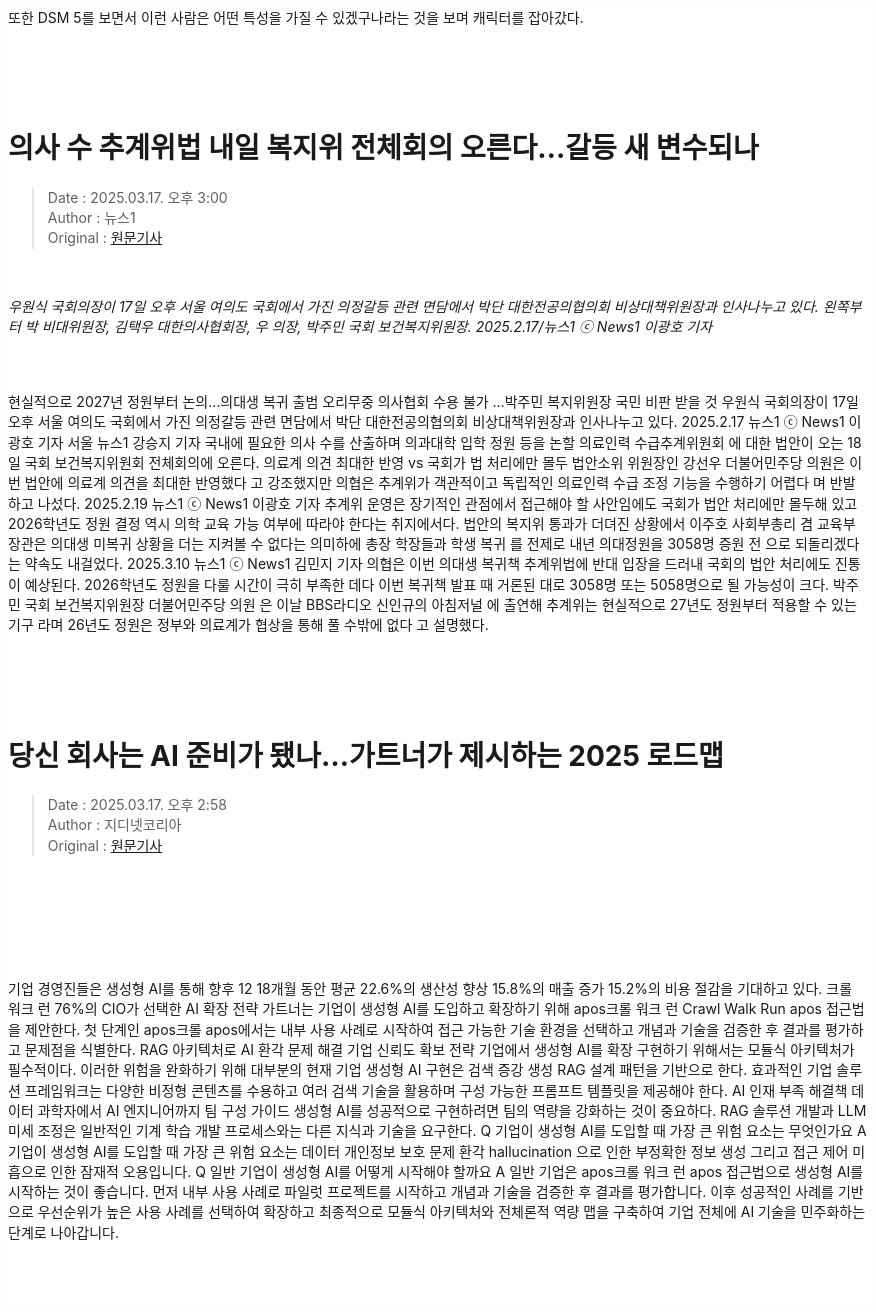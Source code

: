 또한 DSM 5를 보면서 이런 사람은 어떤 특성을 가질 수 있겠구나라는 것을 보며 캐릭터를 잡아갔다.  
<br/><br/><br/>  

  
# 의사 수 추계위법 내일 복지위 전체회의 오른다…갈등 새 변수되나  
  
> Date : 2025.03.17. 오후 3:00  
> Author : 뉴스1  
> Original : [원문기사](https://n.news.naver.com/mnews/article/421/0008134206?sid=105)  
<br/>  
  
<img alt="우원식 국회의장이 17일 오후 서울 여의도 국회에서 가진 의정갈등 관련 면담에서 박단 대한전공의협의회 비상대책위원장과 인사나누고 있다. 왼쪽부터 박 비대위원장, 김택우 대한의사협회장, 우 의장, 박주민 국회 보건복지" class="_LAZY_LOADING _LAZY_LOADING_INIT_HIDE" src="https://imgnews.pstatic.net/image/421/2025/03/17/0008134206_001_20250317150010062.jpg?type=w860" id="img1" style="display: none;"></img><em class="img_desc">우원식 국회의장이 17일 오후 서울 여의도 국회에서 가진 의정갈등 관련 면담에서 박단 대한전공의협의회 비상대책위원장과 인사나누고 있다. 왼쪽부터 박 비대위원장, 김택우 대한의사협회장, 우 의장, 박주민 국회 보건복지위원장. 2025.2.17/뉴스1 ⓒ News1 이광호 기자</em>  
<br/><br/>  
  
현실적으로 2027년 정원부터 논의…의대생 복귀 출범 오리무중 의사협회 수용 불가 …박주민 복지위원장 국민 비판 받을 것 우원식 국회의장이 17일 오후 서울 여의도 국회에서 가진 의정갈등 관련 면담에서 박단 대한전공의협의회 비상대책위원장과 인사나누고 있다.
2025.2.17 뉴스1 ⓒ News1 이광호 기자 서울 뉴스1 강승지 기자 국내에 필요한 의사 수를 산출하며 의과대학 입학 정원 등을 논할 의료인력 수급추계위원회 에 대한 법안이 오는 18일 국회 보건복지위원회 전체회의에 오른다.
의료계 의견 최대한 반영 vs 국회가 법 처리에만 몰두 법안소위 위원장인 강선우 더불어민주당 의원은 이번 법안에 의료계 의견을 최대한 반영했다 고 강조했지만 의협은 추계위가 객관적이고 독립적인 의료인력 수급 조정 기능을 수행하기 어렵다 며 반발하고 나섰다.
2025.2.19 뉴스1 ⓒ News1 이광호 기자 추계위 운영은 장기적인 관점에서 접근해야 할 사안임에도 국회가 법안 처리에만 몰두해 있고 2026학년도 정원 결정 역시 의학 교육 가능 여부에 따라야 한다는 취지에서다.
법안의 복지위 통과가 더뎌진 상황에서 이주호 사회부총리 겸 교육부 장관은 의대생 미복귀 상황을 더는 지켜볼 수 없다는 의미하에 총장 학장들과 학생 복귀 를 전제로 내년 의대정원을 3058명 증원 전 으로 되돌리겠다는 약속도 내걸었다.
2025.3.10 뉴스1 ⓒ News1 김민지 기자 의협은 이번 의대생 복귀책 추계위법에 반대 입장을 드러내 국회의 법안 처리에도 진통이 예상된다.
2026학년도 정원을 다룰 시간이 극히 부족한 데다 이번 복귀책 발표 때 거론된 대로 3058명 또는 5058명으로 될 가능성이 크다.
박주민 국회 보건복지위원장 더불어민주당 의원 은 이날 BBS라디오 신인규의 아침저널 에 출연해 추계위는 현실적으로 27년도 정원부터 적용할 수 있는 기구 라며 26년도 정원은 정부와 의료계가 협상을 통해 풀 수밖에 없다 고 설명했다.  
<br/><br/><br/>  

  
# 당신 회사는 AI 준비가 됐나…가트너가 제시하는 2025 로드맵  
  
> Date : 2025.03.17. 오후 2:58  
> Author : 지디넷코리아  
> Original : [원문기사](https://n.news.naver.com/mnews/article/092/0002366912?sid=105)  
<br/>  
  
<img alt="" class="_LAZY_LOADING _LAZY_LOADING_INIT_HIDE" src="https://imgnews.pstatic.net/image/092/2025/03/17/0002366912_001_20250317145814847.jpg?type=w860" id="img1" style="display: none;"></img>  
<br/><br/>  
  
기업 경영진들은 생성형 AI를 통해 향후 12 18개월 동안 평균 22.6%의 생산성 향상 15.8%의 매출 증가 15.2%의 비용 절감을 기대하고 있다.
크롤 워크 런 76%의 CIO가 선택한 AI 확장 전략 가트너는 기업이 생성형 AI를 도입하고 확장하기 위해 apos크롤 워크 런 Crawl Walk Run apos 접근법을 제안한다.
첫 단계인 apos크롤 apos에서는 내부 사용 사례로 시작하여 접근 가능한 기술 환경을 선택하고 개념과 기술을 검증한 후 결과를 평가하고 문제점을 식별한다.
RAG 아키텍처로 AI 환각 문제 해결 기업 신뢰도 확보 전략 기업에서 생성형 AI를 확장 구현하기 위해서는 모듈식 아키텍처가 필수적이다.
이러한 위험을 완화하기 위해 대부분의 현재 기업 생성형 AI 구현은 검색 증강 생성 RAG 설계 패턴을 기반으로 한다.
효과적인 기업 솔루션 프레임워크는 다양한 비정형 콘텐츠를 수용하고 여러 검색 기술을 활용하며 구성 가능한 프롬프트 템플릿을 제공해야 한다.
AI 인재 부족 해결책 데이터 과학자에서 AI 엔지니어까지 팀 구성 가이드 생성형 AI를 성공적으로 구현하려면 팀의 역량을 강화하는 것이 중요하다.
RAG 솔루션 개발과 LLM 미세 조정은 일반적인 기계 학습 개발 프로세스와는 다른 지식과 기술을 요구한다.
Q 기업이 생성형 AI를 도입할 때 가장 큰 위험 요소는 무엇인가요 A 기업이 생성형 AI를 도입할 때 가장 큰 위험 요소는 데이터 개인정보 보호 문제 환각 hallucination 으로 인한 부정확한 정보 생성 그리고 접근 제어 미흡으로 인한 잠재적 오용입니다.
Q 일반 기업이 생성형 AI를 어떻게 시작해야 할까요 A 일반 기업은 apos크롤 워크 런 apos 접근법으로 생성형 AI를 시작하는 것이 좋습니다.
먼저 내부 사용 사례로 파일럿 프로젝트를 시작하고 개념과 기술을 검증한 후 결과를 평가합니다.
이후 성공적인 사례를 기반으로 우선순위가 높은 사용 사례를 선택하여 확장하고 최종적으로 모듈식 아키텍처와 전체론적 역량 맵을 구축하여 기업 전체에 AI 기술을 민주화하는 단계로 나아갑니다.  
<br/><br/><br/>  
